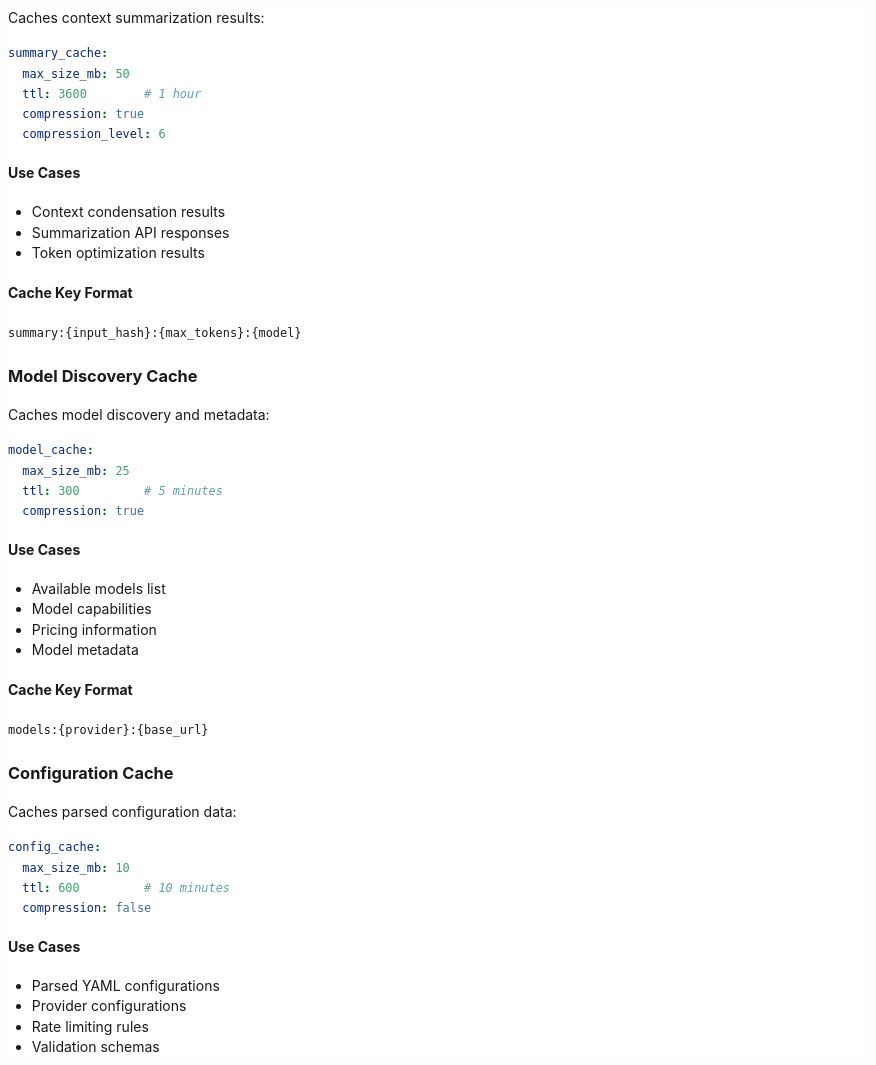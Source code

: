 Caches context summarization results:

```yaml
summary_cache:
  max_size_mb: 50
  ttl: 3600        # 1 hour
  compression: true
  compression_level: 6
```

#### Use Cases
- Context condensation results
- Summarization API responses
- Token optimization results

#### Cache Key Format
```
summary:{input_hash}:{max_tokens}:{model}
```

### Model Discovery Cache

Caches model discovery and metadata:

```yaml
model_cache:
  max_size_mb: 25
  ttl: 300         # 5 minutes
  compression: true
```

#### Use Cases
- Available models list
- Model capabilities
- Pricing information
- Model metadata

#### Cache Key Format
```
models:{provider}:{base_url}
```

### Configuration Cache

Caches parsed configuration data:

```yaml
config_cache:
  max_size_mb: 10
  ttl: 600         # 10 minutes
  compression: false
```

#### Use Cases
- Parsed YAML configurations
- Provider configurations
- Rate limiting rules
- Validation schemas
